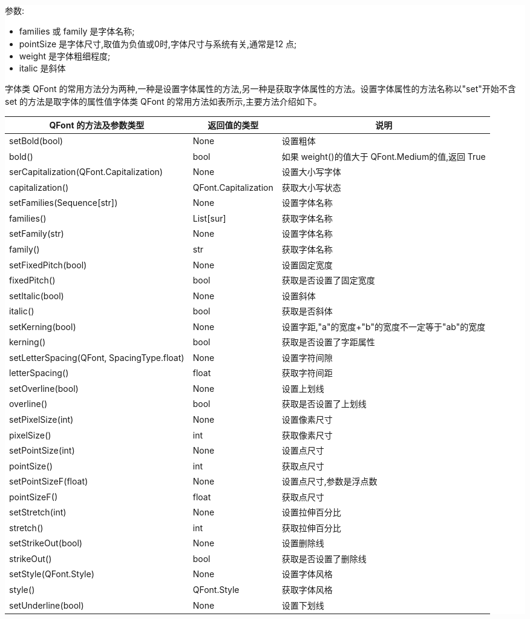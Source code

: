 参数:

- families 或 family 是字体名称;
- pointSize 是字体尺寸,取值为负值或0时,字体尺寸与系统有关,通常是12 点;
- weight 是字体粗细程度;
- italic 是斜体

字体类 QFont 的常用方法分为两种,一种是设置字体属性的方法,另一种是获取字体属性的方法。设置字体属性的方法名称以"set"开始不含 set 的方法是取字体的属性值字体类 QFont 的常用方法如表所示,主要方法介绍如下。

| QFont 的方法及参数类型                     | 返回值的类型         | 说明                                             |
| ------------------------------------------ | -------------------- | ------------------------------------------------ |
| setBold(bool)                              | None                 | 设置粗体                                         |
| bold()                                     | bool                 | 如果 weight()的值大于 QFont.Medium的值,返回 True |
| serCapitalization(QFont.Capitalization)    | None                 | 设置大小写字体                                   |
| capitalization()                           | QFont.Capitalization | 获取大小写状态                                   |
| setFamilies(Sequence[str])                 | None                 | 设置字体名称                                     |
| families()                                 | List[sur]            | 获取字体名称                                     |
| setFamily(str)                             | None                 | 设置字体名称                                     |
| family()                                   | str                  | 获取字体名称                                     |
| setFixedPitch(bool)                        | None                 | 设置固定宽度                                     |
| fixedPitch()                               | bool                 | 获取是否设置了固定宽度                           |
| setItalic(bool)                            | None                 | 设置斜体                                         |
| italic()                                   | bool                 | 获取是否斜体                                     |
| setKerning(bool)                           | None                 | 设置字距,"a"的宽度+"b"的宽度不一定等于"ab"的宽度 |
| kerning()                                  | bool                 | 获取是否设置了字距属性                           |
| setLetterSpacing(QFont, SpacingType.float) | None                 | 设置字符间隙                                     |
| letterSpacing()                            | float                | 获取字符间距                                     |
| setOverline(bool)                          | None                 | 设置上划线                                       |
| overline()                                 | bool                 | 获取是否设置了上划线                             |
| setPixelSize(int)                          | None                 | 设置像素尺寸                                     |
| pixelSize()                                | int                  | 获取像素尺寸                                     |
| setPointSize(int)                          | None                 | 设置点尺寸                                       |
| pointSize()                                | int                  | 获取点尺寸                                       |
| setPointSizeF(float)                       | None                 | 设置点尺寸,参数是浮点数                          |
| pointSizeF()                               | float                | 获取点尺寸                                       |
| setStretch(int)                            | None                 | 设置拉伸百分比                                   |
| stretch()                                  | int                  | 获取拉伸百分比                                   |
| setStrikeOut(bool)                         | None                 | 设置删除线                                       |
| strikeOut()                                | bool                 | 获取是否设置了删除线                             |
| setStyle(QFont.Style)                      | None                 | 设置字体风格                                     |
| style()                                    | QFont.Style          | 获取字体风格                                     |
| setUnderline(bool)                         | None                 | 设置下划线                                       |